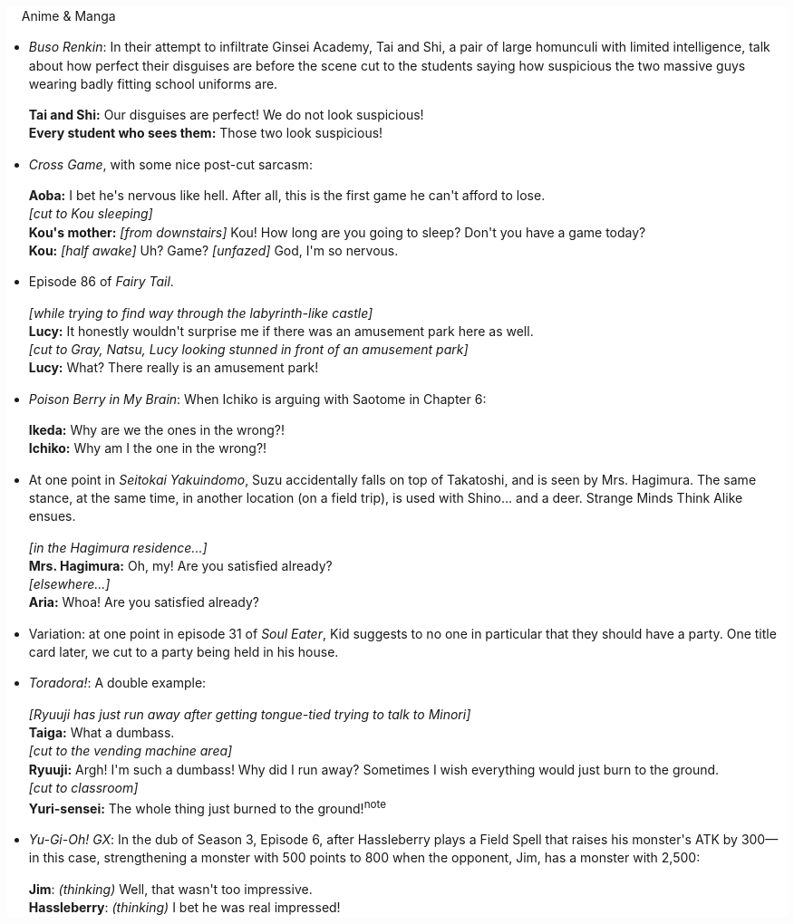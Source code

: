 
    Anime & Manga 

-   _Buso Renkin_: In their attempt to infiltrate Ginsei Academy, Tai and Shi, a pair of large homunculi with limited intelligence, talk about how perfect their disguises are before the scene cut to the students saying how suspicious the two massive guys wearing badly fitting school uniforms are.
    
    **Tai and Shi:** Our disguises are perfect! We do not look suspicious!  
    **Every student who sees them:** Those two look suspicious!
    
-   _Cross Game_, with some nice post-cut sarcasm:
    
    **Aoba:** I bet he's nervous like hell. After all, this is the first game he can't afford to lose.  
    _\[cut to Kou sleeping\]_  
    **Kou's mother:** _\[from downstairs\]_ Kou! How long are you going to sleep? Don't you have a game today?  
    **Kou:** _\[half awake\]_ Uh? Game? _\[unfazed\]_ God, I'm so nervous.
    
-   Episode 86 of _Fairy Tail_.
    
    _\[while trying to find way through the labyrinth-like castle\]_  
    **Lucy:** It honestly wouldn't surprise me if there was an amusement park here as well.  
    _\[cut to Gray, Natsu, Lucy looking stunned in front of an amusement park\]_  
    **Lucy:** What? There really is an amusement park!
    
-   _Poison Berry in My Brain_: When Ichiko is arguing with Saotome in Chapter 6:
    
    **Ikeda:** Why are we the ones in the wrong?!  
    **Ichiko:** Why am I the one in the wrong?!
    
-   At one point in _Seitokai Yakuindomo_, Suzu accidentally falls on top of Takatoshi, and is seen by Mrs. Hagimura. The same stance, at the same time, in another location (on a field trip), is used with Shino... and a deer. Strange Minds Think Alike ensues.
    
    _\[in the Hagimura residence...\]_  
    **Mrs. Hagimura:** Oh, my! Are you satisfied already?  
    _\[elsewhere...\]_  
    **Aria:** Whoa! Are you satisfied already?
    
-   Variation: at one point in episode 31 of _Soul Eater_, Kid suggests to no one in particular that they should have a party. One title card later, we cut to a party being held in his house.
-   _Toradora!_: A double example:
    
    _\[Ryuuji has just run away after getting tongue-tied trying to talk to Minori\]_  
    **Taiga:** What a dumbass.  
    _\[cut to the vending machine area\]_  
    **Ryuuji:** Argh! I'm such a dumbass! Why did I run away? Sometimes I wish everything would just burn to the ground.  
    _\[cut to classroom\]_  
    **Yuri-sensei:** The whole thing just burned to the ground!<sup>note&nbsp;</sup> 
    
-   _Yu-Gi-Oh! GX_: In the dub of Season 3, Episode 6, after Hassleberry plays a Field Spell that raises his monster's ATK by 300—in this case, strengthening a monster with 500 points to 800 when the opponent, Jim, has a monster with 2,500:
    
    **Jim**: _(thinking)_ Well, that wasn't too impressive.  
    **Hassleberry**: _(thinking)_ I bet he was real impressed!
    
